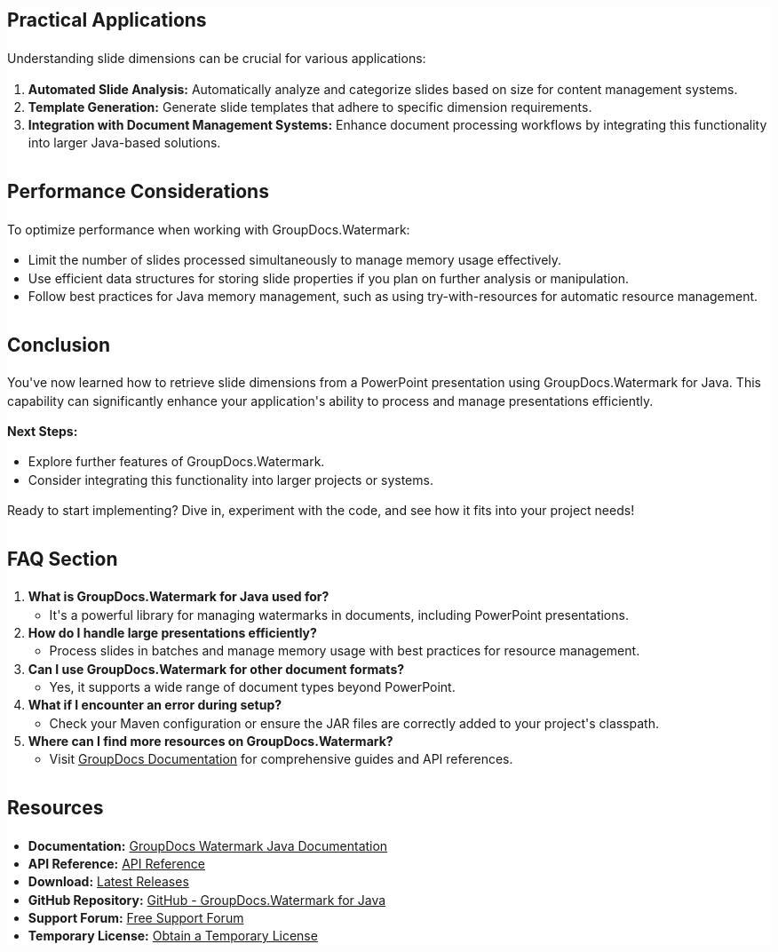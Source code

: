 ## Practical Applications
Understanding slide dimensions can be crucial for various applications:

1. **Automated Slide Analysis:** Automatically analyze and categorize slides based on size for content management systems.
2. **Template Generation:** Generate slide templates that adhere to specific dimension requirements.
3. **Integration with Document Management Systems:** Enhance document processing workflows by integrating this functionality into larger Java-based solutions.

## Performance Considerations
To optimize performance when working with GroupDocs.Watermark:
- Limit the number of slides processed simultaneously to manage memory usage effectively.
- Use efficient data structures for storing slide properties if you plan on further analysis or manipulation.
- Follow best practices for Java memory management, such as using try-with-resources for automatic resource management.

## Conclusion
You've now learned how to retrieve slide dimensions from a PowerPoint presentation using GroupDocs.Watermark for Java. This capability can significantly enhance your application's ability to process and manage presentations efficiently.

**Next Steps:**
- Explore further features of GroupDocs.Watermark.
- Consider integrating this functionality into larger projects or systems.

Ready to start implementing? Dive in, experiment with the code, and see how it fits into your project needs!

## FAQ Section
1. **What is GroupDocs.Watermark for Java used for?**
   - It's a powerful library for managing watermarks in documents, including PowerPoint presentations.
2. **How do I handle large presentations efficiently?**
   - Process slides in batches and manage memory usage with best practices for resource management.
3. **Can I use GroupDocs.Watermark for other document formats?**
   - Yes, it supports a wide range of document types beyond PowerPoint.
4. **What if I encounter an error during setup?**
   - Check your Maven configuration or ensure the JAR files are correctly added to your project's classpath.
5. **Where can I find more resources on GroupDocs.Watermark?**
   - Visit [GroupDocs Documentation](https://docs.groupdocs.com/watermark/java/) for comprehensive guides and API references.

## Resources
- **Documentation:** [GroupDocs Watermark Java Documentation](https://docs.groupdocs.com/watermark/java/)
- **API Reference:** [API Reference](https://reference.groupdocs.com/watermark/java)
- **Download:** [Latest Releases](https://releases.groupdocs.com/watermark/java/)
- **GitHub Repository:** [GitHub - GroupDocs.Watermark for Java](https://github.com/groupdocs-watermark/GroupDocs.Watermark-for-Java)
- **Support Forum:** [Free Support Forum](https://forum.groupdocs.com/c/watermark/10)
- **Temporary License:** [Obtain a Temporary License](https://purchase.groupdocs.com/temporary-license)

